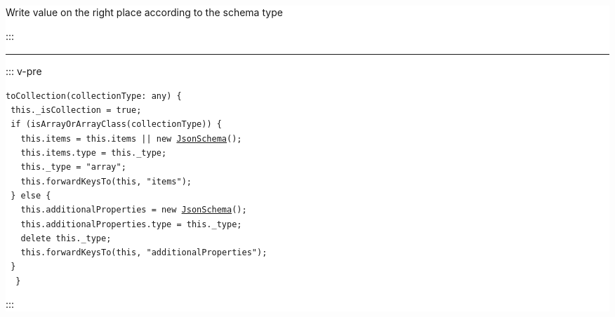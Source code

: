 </div>



Write value on the right place according to the schema type



:::



***



::: v-pre

<div class="method-overview">
<pre><code class="typescript-lang "><span class="token function">toCollection</span><span class="token punctuation">(</span>collectionType<span class="token punctuation">:</span> <span class="token keyword">any</span><span class="token punctuation">)</span> <span class="token punctuation">{</span>
 this._isCollection<span class="token punctuation"> = </span>true<span class="token punctuation">;</span>
 if <span class="token punctuation">(</span><span class="token function">isArrayOrArrayClass</span><span class="token punctuation">(</span>collectionType<span class="token punctuation">)</span><span class="token punctuation">)</span> <span class="token punctuation">{</span>
   this.items<span class="token punctuation"> = </span>this.items || new <span class="token function"><a href="/api/common/jsonschema/class/JsonSchema.html"><span class="token">JsonSchema</span></a></span><span class="token punctuation">(</span><span class="token punctuation">)</span><span class="token punctuation">;</span>
   this.items.type<span class="token punctuation"> = </span>this._type<span class="token punctuation">;</span>
   this._type<span class="token punctuation"> = </span><span class="token string">"array"</span><span class="token punctuation">;</span>
   this.<span class="token function">forwardKeysTo</span><span class="token punctuation">(</span>this<span class="token punctuation">,</span> "items"<span class="token punctuation">)</span><span class="token punctuation">;</span>
 <span class="token punctuation">}</span> else <span class="token punctuation">{</span>
   this.additionalProperties<span class="token punctuation"> = </span>new <span class="token function"><a href="/api/common/jsonschema/class/JsonSchema.html"><span class="token">JsonSchema</span></a></span><span class="token punctuation">(</span><span class="token punctuation">)</span><span class="token punctuation">;</span>
   this.additionalProperties.type<span class="token punctuation"> = </span>this._type<span class="token punctuation">;</span>
   delete this._type<span class="token punctuation">;</span>
   this.<span class="token function">forwardKeysTo</span><span class="token punctuation">(</span>this<span class="token punctuation">,</span> "additionalProperties"<span class="token punctuation">)</span><span class="token punctuation">;</span>
 <span class="token punctuation">}</span>
  <span class="token punctuation">}</span></code></pre>

</div>



:::

